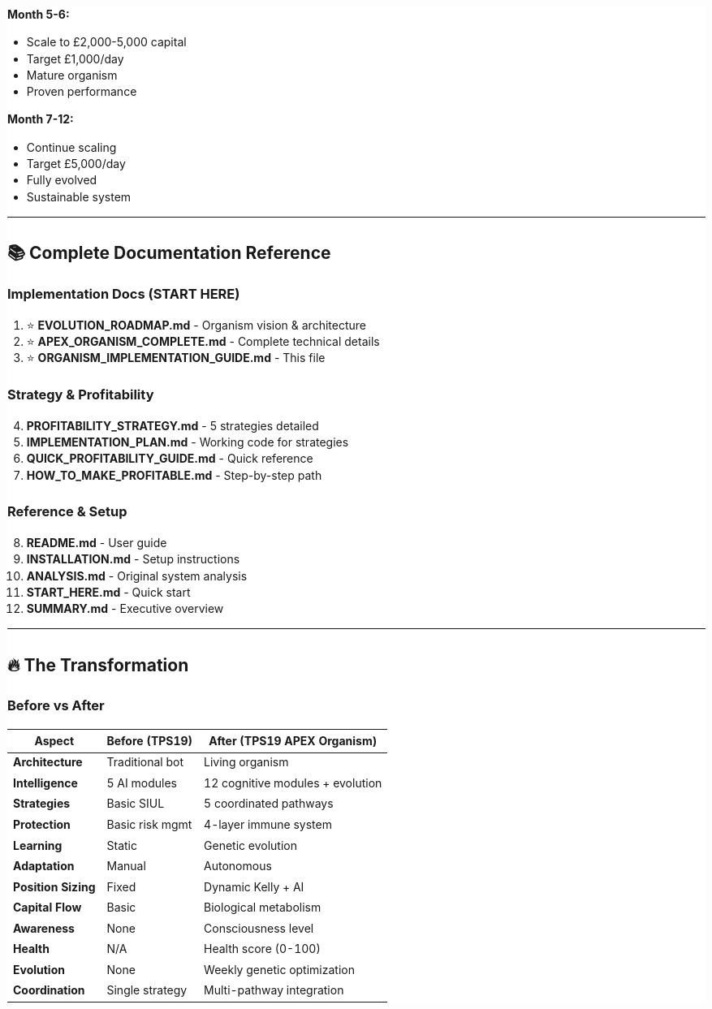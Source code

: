 **Month 5-6:**
- Scale to £2,000-5,000 capital
- Target £1,000/day
- Mature organism
- Proven performance

**Month 7-12:**
- Continue scaling
- Target £5,000/day
- Fully evolved
- Sustainable system

---

## 📚 Complete Documentation Reference

### Implementation Docs (START HERE)
1. ⭐ **EVOLUTION_ROADMAP.md** - Organism vision & architecture
2. ⭐ **APEX_ORGANISM_COMPLETE.md** - Complete technical details
3. ⭐ **ORGANISM_IMPLEMENTATION_GUIDE.md** - This file

### Strategy & Profitability
4. **PROFITABILITY_STRATEGY.md** - 5 strategies detailed
5. **IMPLEMENTATION_PLAN.md** - Working code for strategies
6. **QUICK_PROFITABILITY_GUIDE.md** - Quick reference
7. **HOW_TO_MAKE_PROFITABLE.md** - Step-by-step path

### Reference & Setup
8. **README.md** - User guide
9. **INSTALLATION.md** - Setup instructions
10. **ANALYSIS.md** - Original system analysis
11. **START_HERE.md** - Quick start
12. **SUMMARY.md** - Executive overview

---

## 🔥 The Transformation

### Before vs After

| Aspect | Before (TPS19) | After (TPS19 APEX Organism) |
|--------|----------------|------------------------------|
| **Architecture** | Traditional bot | Living organism |
| **Intelligence** | 5 AI modules | 12 cognitive modules + evolution |
| **Strategies** | Basic SIUL | 5 coordinated pathways |
| **Protection** | Basic risk mgmt | 4-layer immune system |
| **Learning** | Static | Genetic evolution |
| **Adaptation** | Manual | Autonomous |
| **Position Sizing** | Fixed | Dynamic Kelly + AI |
| **Capital Flow** | Basic | Biological metabolism |
| **Awareness** | None | Consciousness level |
| **Health** | N/A | Health score (0-100) |
| **Evolution** | None | Weekly genetic optimization |
| **Coordination** | Single strategy | Multi-pathway integration |
